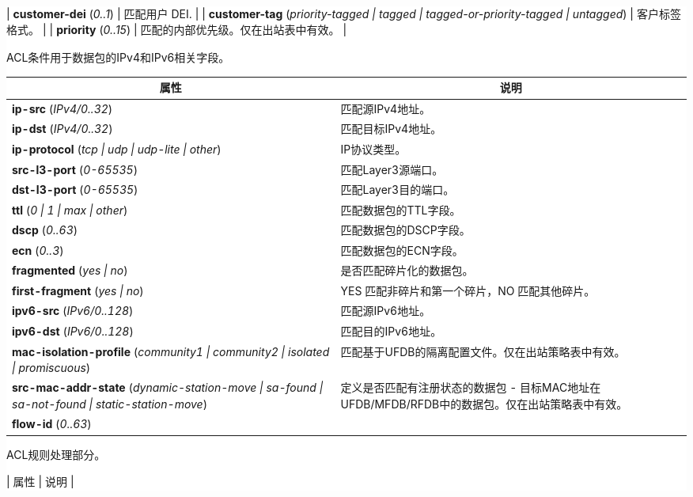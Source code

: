 | **customer-dei** (_0..1_)                                                                                                                                                  | 匹配用户 DEI.                                   |
| **customer-tag** (_priority-tagged \| tagged                                                                      \| tagged-or-priority-tagged \| untagged_)               | 客户标签格式。                                  |
| **priority** (_0..15_)                                                                                                                                                     | 匹配的内部优先级。仅在出站表中有效。            |

ACL条件用于数据包的IPv4和IPv6相关字段。

| 属性                                                                                                                                                                                            | 说明                                                                                           |
| ----------------------------------------------------------------------------------------------------------------------------------------------------------------------------------------------- | ---------------------------------------------------------------------------------------------- |
| **ip-src** (_IPv4/0..32_)                                                                                                                                                                       | 匹配源IPv4地址。                                                                               |
| **ip-dst** (_IPv4/0..32_)                                                                                                                                                                       | 匹配目标IPv4地址。                                                                             |
| **ip-protocol** (_tcp                         \| udp                                \| udp-lite                                                                        \| other_)               | IP协议类型。                                                                                   |
| **src-l3-port** (_0-65535_)                                                                                                                                                                     | 匹配Layer3源端口。                                                                             |
| **dst-l3-port** (_0-65535_)                                                                                                                                                                     | 匹配Layer3目的端口。                                                                           |
| **ttl** (_0                                   \| 1                                 \| max                                                                             \| other_)                | 匹配数据包的TTL字段。                                                                          |
| **dscp** (_0..63_)                                                                                                                                                                              | 匹配数据包的DSCP字段。                                                                         |
| **ecn** (_0..3_)                                                                                                                                                                                | 匹配数据包的ECN字段。                                                                          |
| **fragmented** (_yes                          \| no_)                                                                                                                                           | 是否匹配碎片化的数据包。                                                                       |
| **first-fragment** (_yes                      \| no_)                                                                                                                                           | YES 匹配非碎片和第一个碎片，NO 匹配其他碎片。                                                  |
| **ipv6-src** (_IPv6/0..128_)                                                                                                                                                                    | 匹配源IPv6地址。                                                                               |
| **ipv6-dst** (_IPv6/0..128_)                                                                                                                                                                    | 匹配目的IPv6地址。                                                                             |
| **mac-isolation-profile** (_community1        \| community2                         \| isolated                                                                        \| promiscuous_)         | 匹配基于UFDB的隔离配置文件。仅在出站策略表中有效。                                             |
| **src-mac-addr-state** (_dynamic-station-move \| sa-found                           \| sa-not-found                                                                    \| static-station-move_) | 定义是否匹配有注册状态的数据包 - 目标MAC地址在UFDB/MFDB/RFDB中的数据包。仅在出站策略表中有效。 |
| **flow-id** (_0..63_)                                                                                                                                                                           |

ACL规则处理部分。

| 属性                                                              | 说明                                                                                                                                                                                                                                                                                  |